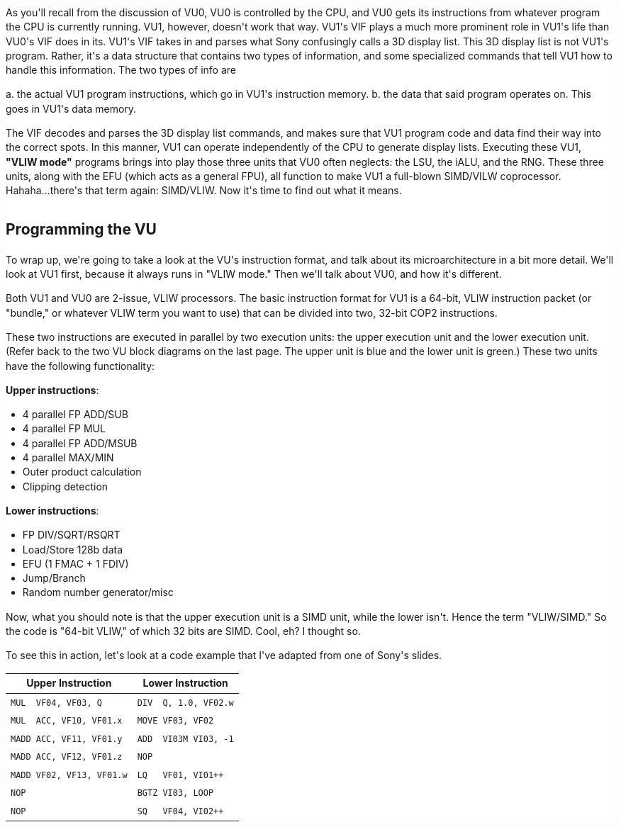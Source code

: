 As you'll recall from the discussion of VU0, VU0 is controlled by the CPU, and VU0 gets its instructions from whatever program the CPU is currently running. VU1, however, doesn't work that way. VU1's VIF plays a much more prominent role in VU1's life than VU0's VIF does in its. VU1's VIF takes in and parses what Sony confusingly calls a 3D display list. This 3D display list is not VU1's program. Rather, it's a data structure that contains two types of information, and some specialized commands that tell VU1 how to handle this information. The two types of info are

a. the actual VU1 program instructions, which go in VU1's instruction memory.
b. the data that said program operates on. This goes in VU1's data memory.

The VIF decodes and parses the 3D display list commands, and makes sure that VU1 program code and data find their way into the correct spots. In this manner, VU1 can operate independently of the CPU to generate display lists. Executing these VU1, **"VLIW mode"** programs brings into play those three units that VU0 often neglects: the LSU, the iALU, and the RNG. These three units, along with the EFU (which acts as a general FPU), all function to make VU1 a full-blown SIMD/VILW coprocessor. Hahaha...there's that term again: SIMD/VLIW. Now it's time to find out what it means.

## Programming the VU

To wrap up, we're going to take a look at the VU's instruction format, and talk about its microarchitecture in a bit more detail. We'll look at VU1 first, because it always runs in "VLIW mode." Then we'll talk about VU0, and how it's different.

Both VU1 and VU0 are 2-issue, VLIW processors. The basic instruction format for VU1 is a 64-bit, VLIW instruction packet (or "bundle," or whatever VLIW term you want to use) that can be divided into two, 32-bit COP2 instructions.

These two instructions are executed in parallel by two execution units: the upper execution unit and the lower execution unit. (Refer back to the two VU block diagrams on the last page. The upper unit is blue and the lower unit is green.) These two units have the following functionality:

**Upper instructions**:
* 4 parallel FP ADD/SUB
* 4 parallel FP MUL
* 4 parallel FP ADD/MSUB
* 4 parallel MAX/MIN
* Outer product calculation
* Clipping detection

**Lower instructions**:
* FP DIV/SQRT/RSQRT
* Load/Store 128b data
* EFU (1 FMAC + 1 FDIV)
* Jump/Branch
* Random number generator/misc

Now, what you should note is that the upper execution unit is a SIMD unit, while the lower isn't. Hence the term "VLIW/SIMD." So the code is "64-bit VLIW," of which 32 bits are SIMD. Cool, eh? I thought so.

To see this in action, let's look at a code example that I've adapted from one of Sony's slides.

Upper Instruction         | Lower Instruction
------------------------- | ---------------------
`MUL  VF04, VF03, Q`      | `DIV  Q, 1.0, VF02.w`
`MUL  ACC, VF10, VF01.x`  | `MOVE VF03, VF02`
`MADD ACC, VF11, VF01.y`  | `ADD  VI03M VI03, -1`
`MADD ACC, VF12, VF01.z`  | `NOP`
`MADD VF02, VF13, VF01.w` | `LQ   VF01, VI01++`
`NOP`                     | `BGTZ VI03, LOOP`
`NOP`                     | `SQ   VF04, VI02++`
